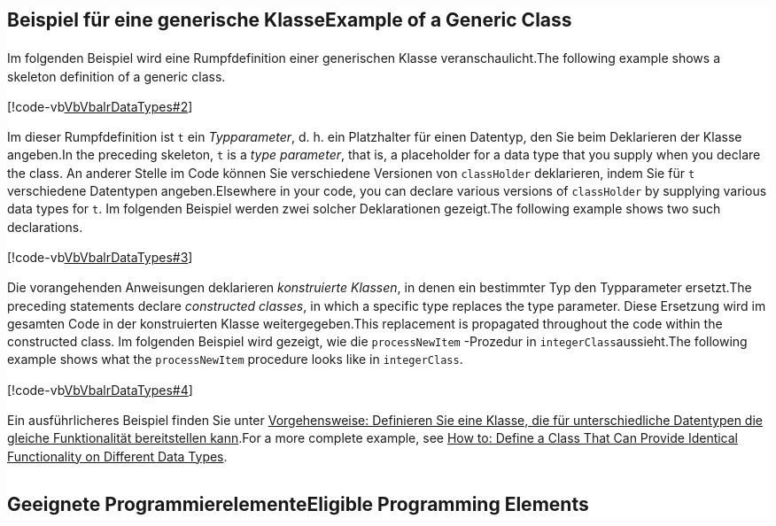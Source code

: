 ## <a name="example-of-a-generic-class"></a><span data-ttu-id="8b2a8-119">Beispiel für eine generische Klasse</span><span class="sxs-lookup"><span data-stu-id="8b2a8-119">Example of a Generic Class</span></span>  
 <span data-ttu-id="8b2a8-120">Im folgenden Beispiel wird eine Rumpfdefinition einer generischen Klasse veranschaulicht.</span><span class="sxs-lookup"><span data-stu-id="8b2a8-120">The following example shows a skeleton definition of a generic class.</span></span>  
  
 [!code-vb[VbVbalrDataTypes#2](~/samples/snippets/visualbasic/VS_Snippets_VBCSharp/VbVbalrDataTypes/VB/Class1.vb#2)]  
  
 <span data-ttu-id="8b2a8-121">Im dieser Rumpfdefinition ist `t` ein *Typparameter*, d. h. ein Platzhalter für einen Datentyp, den Sie beim Deklarieren der Klasse angeben.</span><span class="sxs-lookup"><span data-stu-id="8b2a8-121">In the preceding skeleton, `t` is a *type parameter*, that is, a placeholder for a data type that you supply when you declare the class.</span></span> <span data-ttu-id="8b2a8-122">An anderer Stelle im Code können Sie verschiedene Versionen von `classHolder` deklarieren, indem Sie für `t`verschiedene Datentypen angeben.</span><span class="sxs-lookup"><span data-stu-id="8b2a8-122">Elsewhere in your code, you can declare various versions of `classHolder` by supplying various data types for `t`.</span></span> <span data-ttu-id="8b2a8-123">Im folgenden Beispiel werden zwei solcher Deklarationen gezeigt.</span><span class="sxs-lookup"><span data-stu-id="8b2a8-123">The following example shows two such declarations.</span></span>  
  
 [!code-vb[VbVbalrDataTypes#3](~/samples/snippets/visualbasic/VS_Snippets_VBCSharp/VbVbalrDataTypes/VB/Class1.vb#3)]  
  
 <span data-ttu-id="8b2a8-124">Die vorangehenden Anweisungen deklarieren *konstruierte Klassen*, in denen ein bestimmter Typ den Typparameter ersetzt.</span><span class="sxs-lookup"><span data-stu-id="8b2a8-124">The preceding statements declare *constructed classes*, in which a specific type replaces the type parameter.</span></span> <span data-ttu-id="8b2a8-125">Diese Ersetzung wird im gesamten Code in der konstruierten Klasse weitergegeben.</span><span class="sxs-lookup"><span data-stu-id="8b2a8-125">This replacement is propagated throughout the code within the constructed class.</span></span> <span data-ttu-id="8b2a8-126">Im folgenden Beispiel wird gezeigt, wie die `processNewItem` -Prozedur in `integerClass`aussieht.</span><span class="sxs-lookup"><span data-stu-id="8b2a8-126">The following example shows what the `processNewItem` procedure looks like in `integerClass`.</span></span>  
  
 [!code-vb[VbVbalrDataTypes#4](~/samples/snippets/visualbasic/VS_Snippets_VBCSharp/VbVbalrDataTypes/VB/Class1.vb#4)]  
  
 <span data-ttu-id="8b2a8-127">Ein ausführlicheres Beispiel finden Sie unter [Vorgehensweise: Definieren Sie eine Klasse, die für unterschiedliche Datentypen die gleiche Funktionalität bereitstellen kann](../../../../visual-basic/programming-guide/language-features/data-types/how-to-define-a-class-that-can-provide-identical-functionality.md).</span><span class="sxs-lookup"><span data-stu-id="8b2a8-127">For a more complete example, see [How to: Define a Class That Can Provide Identical Functionality on Different Data Types](../../../../visual-basic/programming-guide/language-features/data-types/how-to-define-a-class-that-can-provide-identical-functionality.md).</span></span>  
  
## <a name="eligible-programming-elements"></a><span data-ttu-id="8b2a8-128">Geeignete Programmierelemente</span><span class="sxs-lookup"><span data-stu-id="8b2a8-128">Eligible Programming Elements</span></span>  